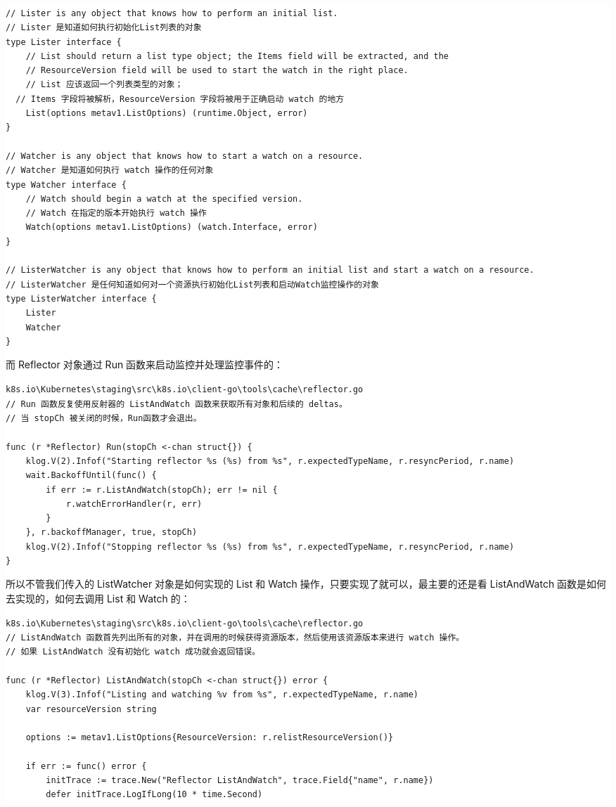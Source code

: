 ```
// Lister is any object that knows how to perform an initial list.
// Lister 是知道如何执行初始化List列表的对象
type Lister interface {
	// List should return a list type object; the Items field will be extracted, and the
	// ResourceVersion field will be used to start the watch in the right place.
	// List 应该返回一个列表类型的对象；
  // Items 字段将被解析，ResourceVersion 字段将被用于正确启动 watch 的地方
	List(options metav1.ListOptions) (runtime.Object, error)
}

// Watcher is any object that knows how to start a watch on a resource.
// Watcher 是知道如何执行 watch 操作的任何对象
type Watcher interface {
	// Watch should begin a watch at the specified version.
	// Watch 在指定的版本开始执行 watch 操作
	Watch(options metav1.ListOptions) (watch.Interface, error)
}

// ListerWatcher is any object that knows how to perform an initial list and start a watch on a resource.
// ListerWatcher 是任何知道如何对一个资源执行初始化List列表和启动Watch监控操作的对象
type ListerWatcher interface {
	Lister
	Watcher
}
```

而 Reflector 对象通过 Run 函数来启动监控并处理监控事件的：

```
k8s.io\Kubernetes\staging\src\k8s.io\client-go\tools\cache\reflector.go
// Run 函数反复使用反射器的 ListAndWatch 函数来获取所有对象和后续的 deltas。
// 当 stopCh 被关闭的时候，Run函数才会退出。

func (r *Reflector) Run(stopCh <-chan struct{}) {
	klog.V(2).Infof("Starting reflector %s (%s) from %s", r.expectedTypeName, r.resyncPeriod, r.name)
	wait.BackoffUntil(func() {
		if err := r.ListAndWatch(stopCh); err != nil {
			r.watchErrorHandler(r, err)
		}
	}, r.backoffManager, true, stopCh)
	klog.V(2).Infof("Stopping reflector %s (%s) from %s", r.expectedTypeName, r.resyncPeriod, r.name)
}

```

所以不管我们传入的 ListWatcher 对象是如何实现的 List 和 Watch 操作，只要实现了就可以，最主要的还是看 ListAndWatch 函数是如何去实现的，如何去调用 List 和 Watch 的：

```
k8s.io\Kubernetes\staging\src\k8s.io\client-go\tools\cache\reflector.go
// ListAndWatch 函数首先列出所有的对象，并在调用的时候获得资源版本，然后使用该资源版本来进行 watch 操作。
// 如果 ListAndWatch 没有初始化 watch 成功就会返回错误。

func (r *Reflector) ListAndWatch(stopCh <-chan struct{}) error {
	klog.V(3).Infof("Listing and watching %v from %s", r.expectedTypeName, r.name)
	var resourceVersion string

	options := metav1.ListOptions{ResourceVersion: r.relistResourceVersion()}

	if err := func() error {
		initTrace := trace.New("Reflector ListAndWatch", trace.Field{"name", r.name})
		defer initTrace.LogIfLong(10 * time.Second)
```